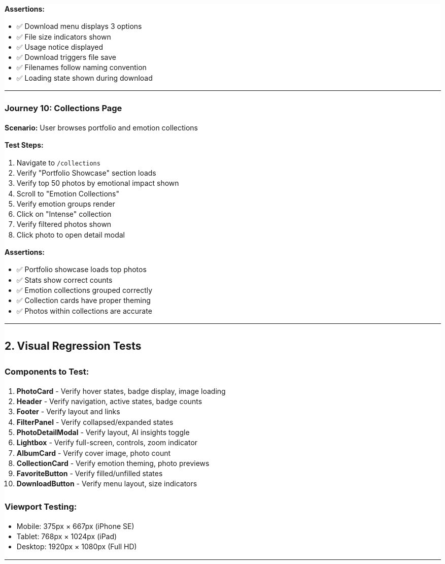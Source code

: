**Assertions:**
- ✅ Download menu displays 3 options
- ✅ File size indicators shown
- ✅ Usage notice displayed
- ✅ Download triggers file save
- ✅ Filenames follow naming convention
- ✅ Loading state shown during download

---

### **Journey 10: Collections Page**

**Scenario:** User browses portfolio and emotion collections

**Test Steps:**
1. Navigate to `/collections`
2. Verify "Portfolio Showcase" section loads
3. Verify top 50 photos by emotional impact shown
4. Scroll to "Emotion Collections"
5. Verify emotion groups render
6. Click on "Intense" collection
7. Verify filtered photos shown
8. Click photo to open detail modal

**Assertions:**
- ✅ Portfolio showcase loads top photos
- ✅ Stats show correct counts
- ✅ Emotion collections grouped correctly
- ✅ Collection cards have proper theming
- ✅ Photos within collections are accurate

---

## 2. Visual Regression Tests

### **Components to Test:**

1. **PhotoCard** - Verify hover states, badge display, image loading
2. **Header** - Verify navigation, active states, badge counts
3. **Footer** - Verify layout and links
4. **FilterPanel** - Verify collapsed/expanded states
5. **PhotoDetailModal** - Verify layout, AI insights toggle
6. **Lightbox** - Verify full-screen, controls, zoom indicator
7. **AlbumCard** - Verify cover image, photo count
8. **CollectionCard** - Verify emotion theming, photo previews
9. **FavoriteButton** - Verify filled/unfilled states
10. **DownloadButton** - Verify menu layout, size indicators

### **Viewport Testing:**

- Mobile: 375px × 667px (iPhone SE)
- Tablet: 768px × 1024px (iPad)
- Desktop: 1920px × 1080px (Full HD)

---